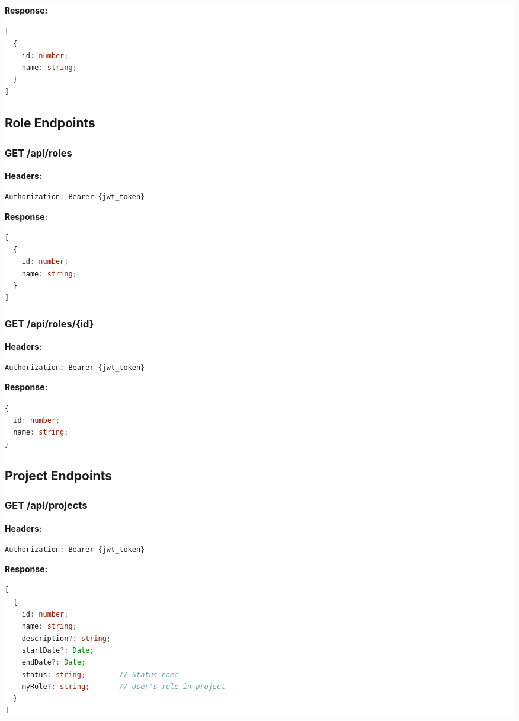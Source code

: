 **Response:**
```typescript
[
  {
    id: number;
    name: string;
  }
]
```

## Role Endpoints

### GET /api/roles
**Headers:**
```
Authorization: Bearer {jwt_token}
```

**Response:**
```typescript
[
  {
    id: number;
    name: string;
  }
]
```

### GET /api/roles/{id}
**Headers:**
```
Authorization: Bearer {jwt_token}
```

**Response:**
```typescript
{
  id: number;
  name: string;
}
```

## Project Endpoints

### GET /api/projects
**Headers:**
```
Authorization: Bearer {jwt_token}
```

**Response:**
```typescript
[
  {
    id: number;
    name: string;
    description?: string;
    startDate?: Date;
    endDate?: Date;
    status: string;        // Status name
    myRole?: string;       // User's role in project
  }
]
```
